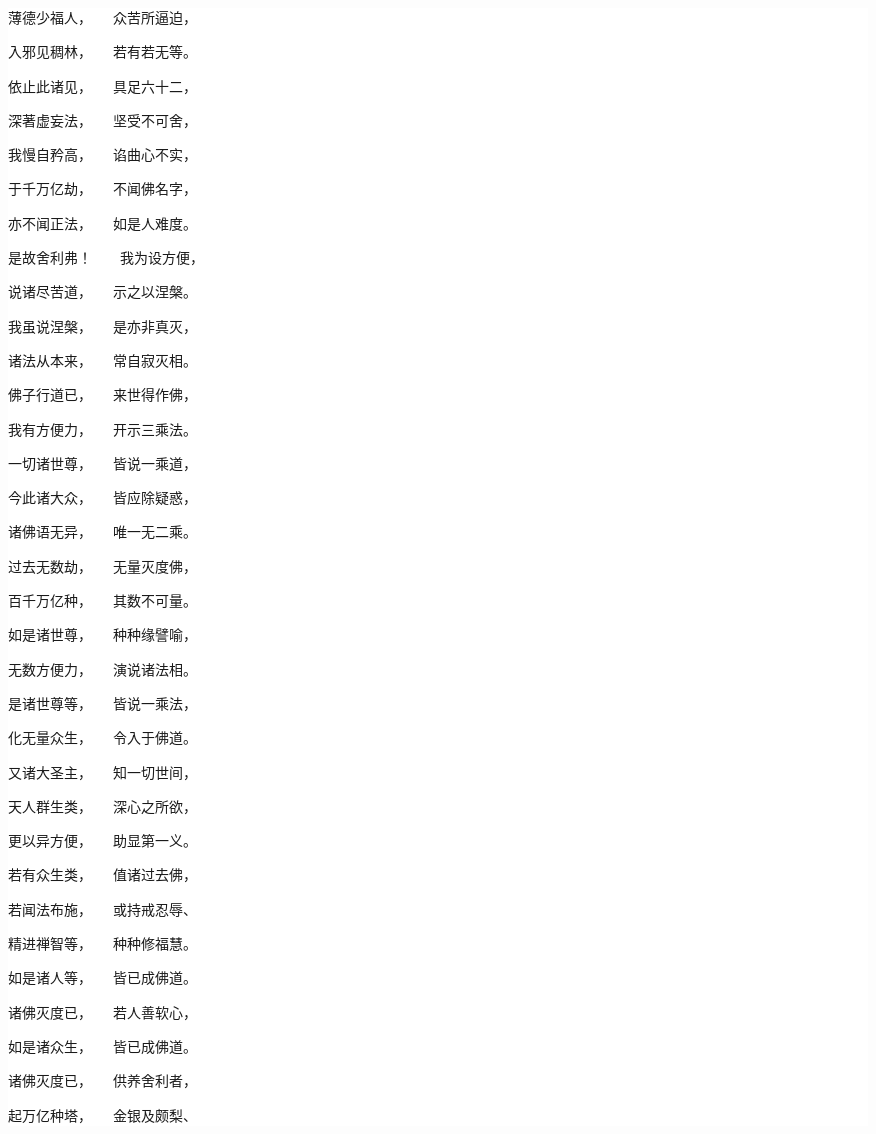 薄德少福人，　　众苦所逼迫，  

入邪见稠林，　　若有若无等。  

依止此诸见，　　具足六十二，  

深著虚妄法，　　坚受不可舍，  

我慢自矜高，　　谄曲心不实，  

于千万亿劫，　　不闻佛名字，  

亦不闻正法，　　如是人难度。  

是故舍利弗！　　我为设方便，  

说诸尽苦道，　　示之以涅槃。  

我虽说涅槃，　　是亦非真灭，  

诸法从本来，　　常自寂灭相。  

佛子行道已，　　来世得作佛，  

我有方便力，　　开示三乘法。  

一切诸世尊，　　皆说一乘道，  

今此诸大众，　　皆应除疑惑，  

诸佛语无异，　　唯一无二乘。  

过去无数劫，　　无量灭度佛，  

百千万亿种，　　其数不可量。  

如是诸世尊，　　种种缘譬喻，  

无数方便力，　　演说诸法相。  

是诸世尊等，　　皆说一乘法，  

化无量众生，　　令入于佛道。  

又诸大圣主，　　知一切世间，  

天人群生类，　　深心之所欲，  

更以异方便，　　助显第一义。  

若有众生类，　　值诸过去佛，  

若闻法布施，　　或持戒忍辱、  

精进禅智等，　　种种修福慧。  

如是诸人等，　　皆已成佛道。  

诸佛灭度已，　　若人善软心，  

如是诸众生，　　皆已成佛道。  

诸佛灭度已，　　供养舍利者，  

起万亿种塔，　　金银及颇梨、  
